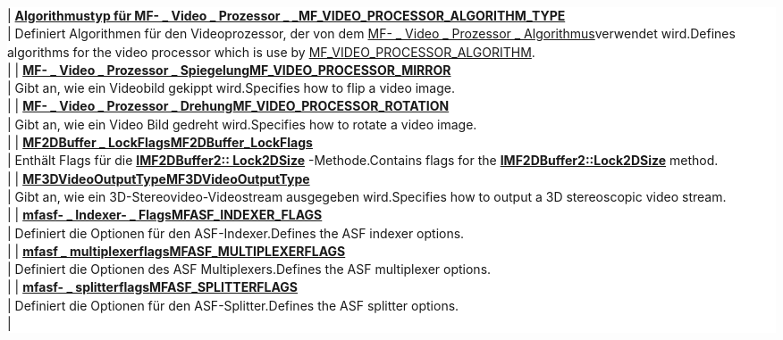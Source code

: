 | [<span data-ttu-id="ece78-299">**Algorithmustyp für MF- \_ Video \_ Prozessor \_ \_**</span><span class="sxs-lookup"><span data-stu-id="ece78-299">**MF\_VIDEO\_PROCESSOR\_ALGORITHM\_TYPE**</span></span>](mf-video-processor-algorithm-type.md)<br/>             | <span data-ttu-id="ece78-300">Definiert Algorithmen für den Videoprozessor, der von dem [MF- \_ Video \_ Prozessor \_ Algorithmus](mf-video-processor-algorithm.md)verwendet wird.</span><span class="sxs-lookup"><span data-stu-id="ece78-300">Defines algorithms for the video processor which is use by [MF\_VIDEO\_PROCESSOR\_ALGORITHM](mf-video-processor-algorithm.md).</span></span><br/>                                                                                  |
| [<span data-ttu-id="ece78-301">**MF- \_ Video \_ Prozessor \_ Spiegelung**</span><span class="sxs-lookup"><span data-stu-id="ece78-301">**MF\_VIDEO\_PROCESSOR\_MIRROR**</span></span>](/windows/desktop/api/mfidl/ne-mfidl-mf_video_processor_mirror)<br/>                              | <span data-ttu-id="ece78-302">Gibt an, wie ein Videobild gekippt wird.</span><span class="sxs-lookup"><span data-stu-id="ece78-302">Specifies how to flip a video image.</span></span><br/>                                                                                                                                                                             |
| [<span data-ttu-id="ece78-303">**MF- \_ Video \_ Prozessor \_ Drehung**</span><span class="sxs-lookup"><span data-stu-id="ece78-303">**MF\_VIDEO\_PROCESSOR\_ROTATION**</span></span>](/windows/desktop/api/mfidl/ne-mfidl-mf_video_processor_rotation)<br/>                          | <span data-ttu-id="ece78-304">Gibt an, wie ein Video Bild gedreht wird.</span><span class="sxs-lookup"><span data-stu-id="ece78-304">Specifies how to rotate a video image.</span></span><br/>                                                                                                                                                                           |
| [<span data-ttu-id="ece78-305">**MF2DBuffer \_ LockFlags**</span><span class="sxs-lookup"><span data-stu-id="ece78-305">**MF2DBuffer\_LockFlags**</span></span>](/windows/win32/api/mfobjects/ne-mfobjects-mf2dbuffer_lockflags)<br/>                                          | <span data-ttu-id="ece78-306">Enthält Flags für die [**IMF2DBuffer2:: Lock2DSize**](/windows/win32/api/mfobjects/nf-mfobjects-imf2dbuffer2-lock2dsize) -Methode.</span><span class="sxs-lookup"><span data-stu-id="ece78-306">Contains flags for the [**IMF2DBuffer2::Lock2DSize**](/windows/win32/api/mfobjects/nf-mfobjects-imf2dbuffer2-lock2dsize) method.</span></span><br/>                                                                                                                       |
| [<span data-ttu-id="ece78-307">**MF3DVideoOutputType**</span><span class="sxs-lookup"><span data-stu-id="ece78-307">**MF3DVideoOutputType**</span></span>](/windows/desktop/api/mftransform/ne-mftransform-mf3dvideooutputtype)<br/>                                             | <span data-ttu-id="ece78-308">Gibt an, wie ein 3D-Stereovideo-Videostream ausgegeben wird.</span><span class="sxs-lookup"><span data-stu-id="ece78-308">Specifies how to output a 3D stereoscopic video stream.</span></span><br/>                                                                                                                                                          |
| [<span data-ttu-id="ece78-309">**mfasf- \_ Indexer- \_ Flags**</span><span class="sxs-lookup"><span data-stu-id="ece78-309">**MFASF\_INDEXER\_FLAGS**</span></span>](/windows/win32/api/wmcontainer/ne-wmcontainer-mfasf_indexer_flags)<br/>                                           | <span data-ttu-id="ece78-310">Definiert die Optionen für den ASF-Indexer.</span><span class="sxs-lookup"><span data-stu-id="ece78-310">Defines the ASF indexer options.</span></span><br/>                                                                                                                                                                                 |
| [<span data-ttu-id="ece78-311">**mfasf \_ multiplexerflags**</span><span class="sxs-lookup"><span data-stu-id="ece78-311">**MFASF\_MULTIPLEXERFLAGS**</span></span>](/windows/desktop/api/wmcontainer/ne-wmcontainer-mfasf_multiplexerflags)<br/>                                      | <span data-ttu-id="ece78-312">Definiert die Optionen des ASF Multiplexers.</span><span class="sxs-lookup"><span data-stu-id="ece78-312">Defines the ASF multiplexer options.</span></span><br/>                                                                                                                                                                             |
| [<span data-ttu-id="ece78-313">**mfasf- \_ splitterflags**</span><span class="sxs-lookup"><span data-stu-id="ece78-313">**MFASF\_SPLITTERFLAGS**</span></span>](/windows/desktop/api/wmcontainer/ne-wmcontainer-mfasf_splitterflags)<br/>                                            | <span data-ttu-id="ece78-314">Definiert die Optionen für den ASF-Splitter.</span><span class="sxs-lookup"><span data-stu-id="ece78-314">Defines the ASF splitter options.</span></span><br/>                                                                                                                                                                                |